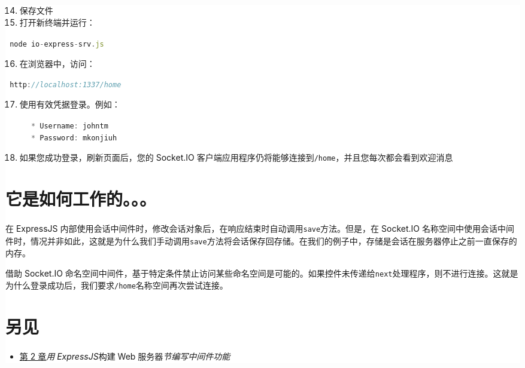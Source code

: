 14.  保存文件
15.  打开新终端并运行：

```js
 node io-express-srv.js  
```

16.  在浏览器中，访问：

```js
 http://localhost:1337/home
```

17.  使用有效凭据登录。例如：

```js
      * Username: johntm
      * Password: mkonjiuh
```

18.  如果您成功登录，刷新页面后，您的 Socket.IO 客户端应用程序仍将能够连接到`/home`，并且您每次都会看到欢迎消息

# 它是如何工作的。。。

在 ExpressJS 内部使用会话中间件时，修改会话对象后，在响应结束时自动调用`save`方法。但是，在 Socket.IO 名称空间中使用会话中间件时，情况并非如此，这就是为什么我们手动调用`save`方法将会话保存回存储。在我们的例子中，存储是会话在服务器停止之前一直保存的内存。

借助 Socket.IO 命名空间中间件，基于特定条件禁止访问某些命名空间是可能的。如果控件未传递给`next`处理程序，则不进行连接。这就是为什么登录成功后，我们要求`/home`名称空间再次尝试连接。

# 另见

*   [第 2 章](2.html)*用 ExpressJS*构建 Web 服务器*节编写中间件功能*